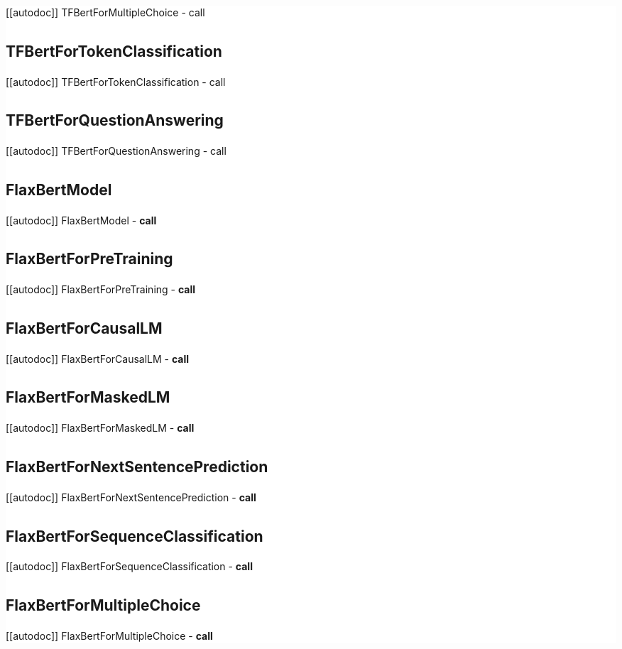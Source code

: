 [[autodoc]] TFBertForMultipleChoice
    - call

## TFBertForTokenClassification

[[autodoc]] TFBertForTokenClassification
    - call

## TFBertForQuestionAnswering

[[autodoc]] TFBertForQuestionAnswering
    - call

</tf>
<jax>

## FlaxBertModel

[[autodoc]] FlaxBertModel
    - __call__

## FlaxBertForPreTraining

[[autodoc]] FlaxBertForPreTraining
    - __call__

## FlaxBertForCausalLM

[[autodoc]] FlaxBertForCausalLM
    - __call__

## FlaxBertForMaskedLM

[[autodoc]] FlaxBertForMaskedLM
    - __call__

## FlaxBertForNextSentencePrediction

[[autodoc]] FlaxBertForNextSentencePrediction
    - __call__

## FlaxBertForSequenceClassification

[[autodoc]] FlaxBertForSequenceClassification
    - __call__

## FlaxBertForMultipleChoice

[[autodoc]] FlaxBertForMultipleChoice
    - __call__
